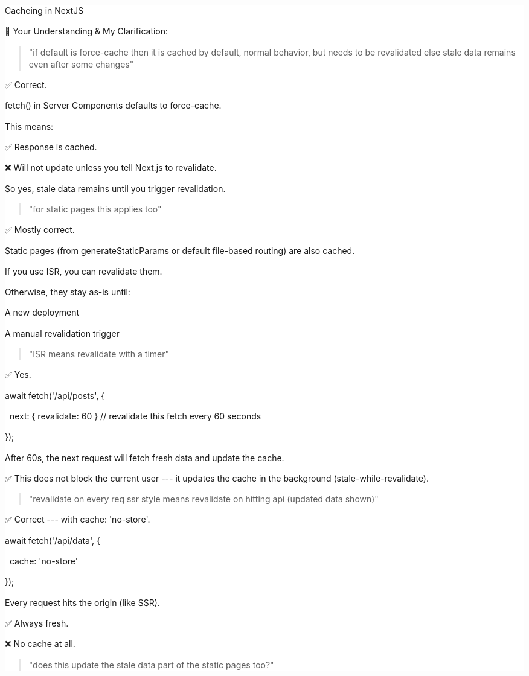 Cacheing in NextJS

🧠 Your Understanding & My Clarification:

> "if default is force-cache then it is cached by default, normal behavior, but needs to be revalidated else stale data remains even after some changes"

✅ Correct.

fetch() in Server Components defaults to force-cache.

This means:

✅ Response is cached.

❌ Will not update unless you tell Next.js to revalidate.

So yes, stale data remains until you trigger revalidation.

> "for static pages this applies too"

✅ Mostly correct.

Static pages (from generateStaticParams or default file-based routing) are also cached.

If you use ISR, you can revalidate them.

Otherwise, they stay as-is until:

A new deployment

A manual revalidation trigger

> "ISR means revalidate with a timer"

✅ Yes.

await fetch('/api/posts', {

  next: { revalidate: 60 } // revalidate this fetch every 60 seconds

});

After 60s, the next request will fetch fresh data and update the cache.

✅ This does not block the current user --- it updates the cache in the background (stale-while-revalidate).

> "revalidate on every req ssr style means revalidate on hitting api (updated data shown)"

✅ Correct --- with cache: 'no-store'.

await fetch('/api/data', {

  cache: 'no-store'

});

Every request hits the origin (like SSR).

✅ Always fresh.

❌ No cache at all.

> "does this update the stale data part of the static pages too?"
